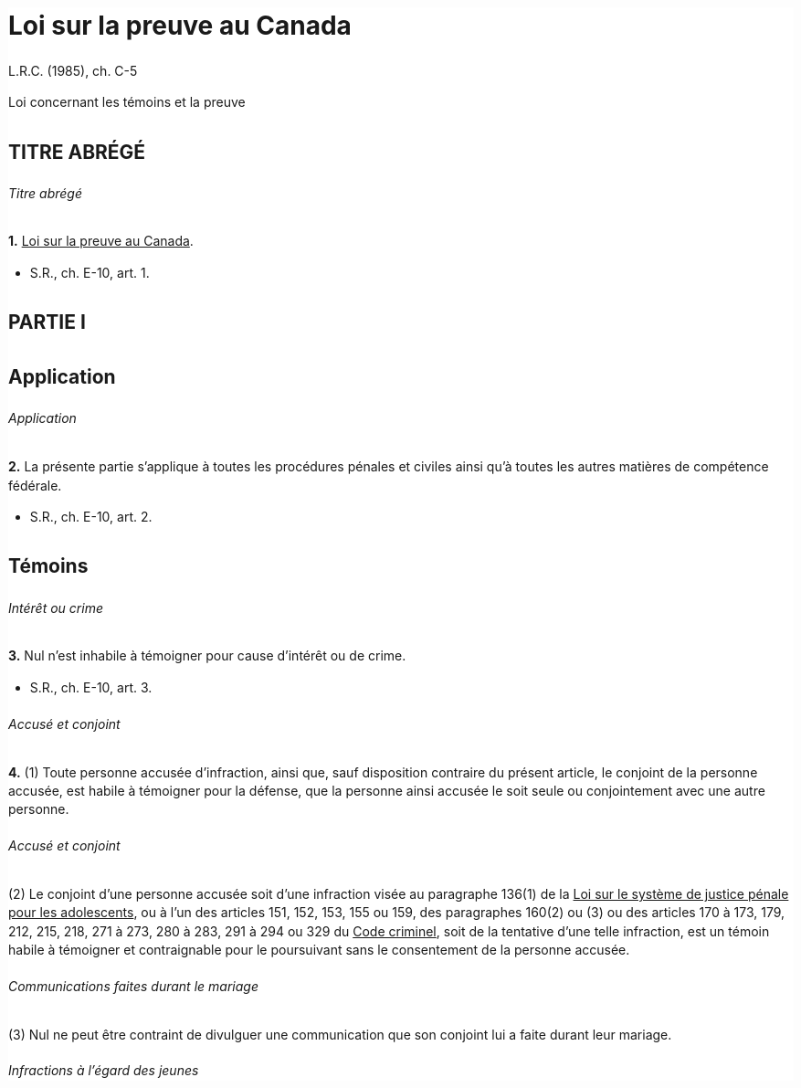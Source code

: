 # Loi sur la preuve au Canada

L.R.C. (1985), ch. C-5

Loi concernant les témoins et la preuve

## TITRE ABRÉGÉ

###### Titre abrégé

**1.** [Loi sur la preuve au Canada](/canada/fra/lois/C/C-5.md).

  * S.R., ch. E-10, art. 1.

## PARTIE I

## Application

###### Application

**2.** La présente partie s’applique à toutes les procédures pénales et civiles ainsi qu’à toutes les autres matières de compétence fédérale.

  * S.R., ch. E-10, art. 2.

## Témoins

###### Intérêt ou crime

**3.** Nul n’est inhabile à témoigner pour cause d’intérêt ou de crime.

  * S.R., ch. E-10, art. 3.

###### Accusé et conjoint

**4.** (1) Toute personne accusée d’infraction, ainsi que, sauf disposition contraire du présent article, le conjoint de la personne accusée, est habile à témoigner pour la défense, que la personne ainsi accusée le soit seule ou conjointement avec une autre personne.

###### Accusé et conjoint

(2) Le conjoint d’une personne accusée soit d’une infraction visée au paragraphe 136(1) de la [Loi sur le système de justice pénale pour les adolescents](/canada/fra/lois/Y/Y-1.5.md), ou à l’un des articles 151, 152, 153, 155 ou 159, des paragraphes 160(2) ou (3) ou des articles 170 à 173, 179, 212, 215, 218, 271 à 273, 280 à 283, 291 à 294 ou 329 du [Code criminel](/canada/fra/lois/C/C-46.md), soit de la tentative d’une telle infraction, est un témoin habile à témoigner et contraignable pour le poursuivant sans le consentement de la personne accusée.

###### Communications faites durant le mariage

(3) Nul ne peut être contraint de divulguer une communication que son conjoint lui a faite durant leur mariage.

###### Infractions à l’égard des jeunes
